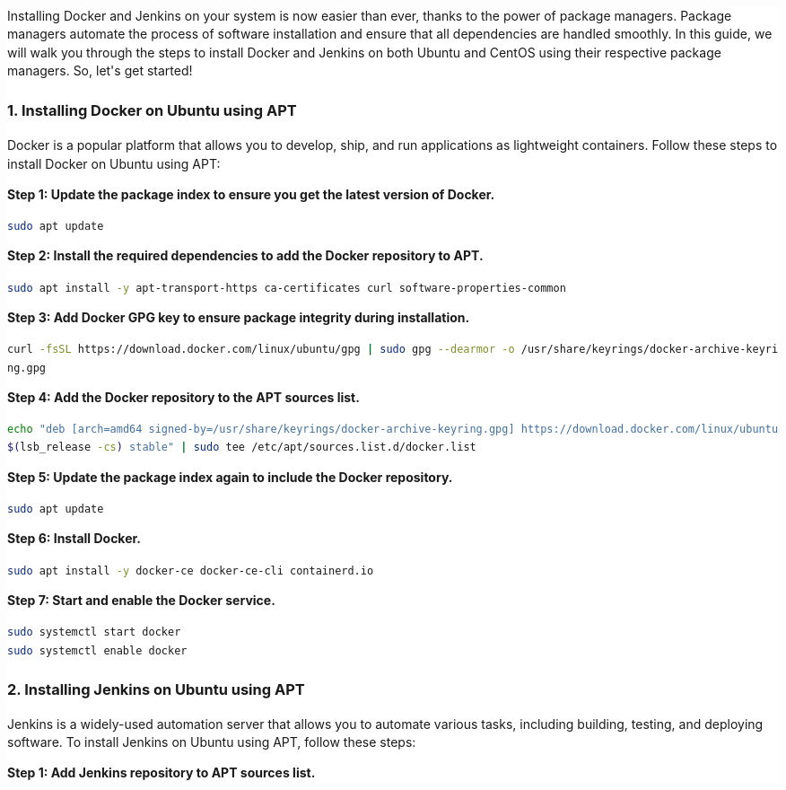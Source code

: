 Installing Docker and Jenkins on your system is now easier than ever, thanks to the power of package managers. Package managers automate the process of software installation and ensure that all dependencies are handled smoothly. In this guide, we will walk you through the steps to install Docker and Jenkins on both Ubuntu and CentOS using their respective package managers. So, let's get started!

### **1\. Installing Docker on Ubuntu using APT**

Docker is a popular platform that allows you to develop, ship, and run applications as lightweight containers. Follow these steps to install Docker on Ubuntu using APT:

**Step 1: Update the package index to ensure you get the latest version of Docker.**

```bash
sudo apt update
```

**Step 2: Install the required dependencies to add the Docker repository to APT.**

```bash
sudo apt install -y apt-transport-https ca-certificates curl software-properties-common
```

**Step 3: Add Docker GPG key to ensure package integrity during installation.**

```bash
curl -fsSL https://download.docker.com/linux/ubuntu/gpg | sudo gpg --dearmor -o /usr/share/keyrings/docker-archive-keyring.gpg
```

**Step 4: Add the Docker repository to the APT sources list.**

```bash
echo "deb [arch=amd64 signed-by=/usr/share/keyrings/docker-archive-keyring.gpg] https://download.docker.com/linux/ubuntu $(lsb_release -cs) stable" | sudo tee /etc/apt/sources.list.d/docker.list
```

**Step 5: Update the package index again to include the Docker repository.**

```bash
sudo apt update
```

**Step 6: Install Docker.**

```bash
sudo apt install -y docker-ce docker-ce-cli containerd.io
```

**Step 7: Start and enable the Docker service.**

```bash
sudo systemctl start docker
sudo systemctl enable docker
```

### **2\. Installing Jenkins on Ubuntu using APT**

Jenkins is a widely-used automation server that allows you to automate various tasks, including building, testing, and deploying software. To install Jenkins on Ubuntu using APT, follow these steps:

**Step 1: Add Jenkins repository to APT sources list.**
